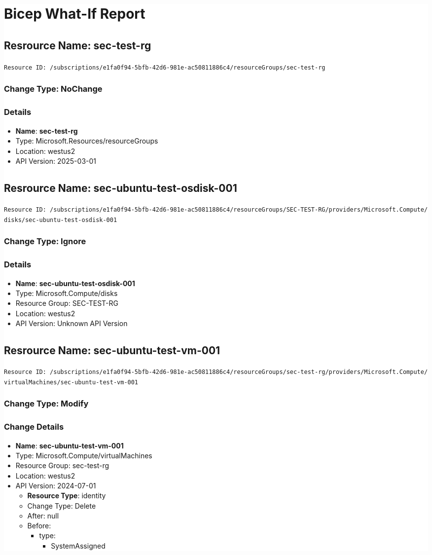 # Bicep What-If Report

## Resrource Name: sec-test-rg

```text
Resource ID: /subscriptions/e1fa0f94-5bfb-42d6-981e-ac50811886c4/resourceGroups/sec-test-rg
```

### Change Type: NoChange

### Details


 - **Name**: **sec-test-rg**
 - Type: Microsoft.Resources/resourceGroups
 - Location: westus2
 - API Version: 2025-03-01

## Resrource Name: sec-ubuntu-test-osdisk-001

```text
Resource ID: /subscriptions/e1fa0f94-5bfb-42d6-981e-ac50811886c4/resourceGroups/SEC-TEST-RG/providers/Microsoft.Compute/disks/sec-ubuntu-test-osdisk-001
```

### Change Type: Ignore

### Details


 - **Name**: **sec-ubuntu-test-osdisk-001**
 - Type: Microsoft.Compute/disks
 - Resource Group: SEC-TEST-RG
 - Location: westus2
 - API Version: Unknown API Version

## Resrource Name: sec-ubuntu-test-vm-001

```text
Resource ID: /subscriptions/e1fa0f94-5bfb-42d6-981e-ac50811886c4/resourceGroups/sec-test-rg/providers/Microsoft.Compute/virtualMachines/sec-ubuntu-test-vm-001
```

### Change Type: Modify

### Change Details


 - **Name**: **sec-ubuntu-test-vm-001**
 - Type: Microsoft.Compute/virtualMachines
 - Resource Group: sec-test-rg
 - Location: westus2
 - API Version: 2024-07-01
     - **Resource Type**: identity
     - Change Type: Delete
     - After: null
     - Before:
         - type: 
             - SystemAssigned
            